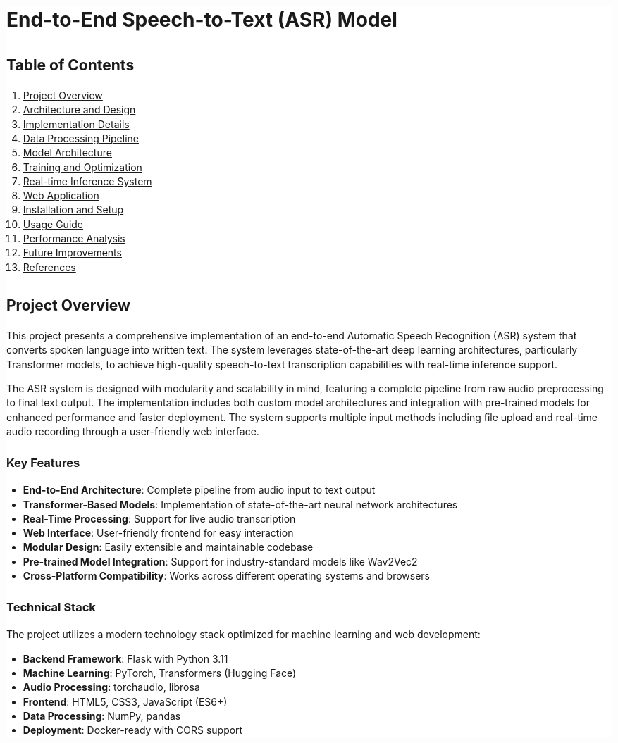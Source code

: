 # End-to-End Speech-to-Text (ASR) Model

## Table of Contents

1. [Project Overview](#project-overview)
2. [Architecture and Design](#architecture-and-design)
3. [Implementation Details](#implementation-details)
4. [Data Processing Pipeline](#data-processing-pipeline)
5. [Model Architecture](#model-architecture)
6. [Training and Optimization](#training-and-optimization)
7. [Real-time Inference System](#real-time-inference-system)
8. [Web Application](#web-application)
9. [Installation and Setup](#installation-and-setup)
10. [Usage Guide](#usage-guide)
11. [Performance Analysis](#performance-analysis)
12. [Future Improvements](#future-improvements)
13. [References](#references)

## Project Overview

This project presents a comprehensive implementation of an end-to-end Automatic Speech Recognition (ASR) system that converts spoken language into written text. The system leverages state-of-the-art deep learning architectures, particularly Transformer models, to achieve high-quality speech-to-text transcription capabilities with real-time inference support.

The ASR system is designed with modularity and scalability in mind, featuring a complete pipeline from raw audio preprocessing to final text output. The implementation includes both custom model architectures and integration with pre-trained models for enhanced performance and faster deployment. The system supports multiple input methods including file upload and real-time audio recording through a user-friendly web interface.

### Key Features

- **End-to-End Architecture**: Complete pipeline from audio input to text output
- **Transformer-Based Models**: Implementation of state-of-the-art neural network architectures
- **Real-Time Processing**: Support for live audio transcription
- **Web Interface**: User-friendly frontend for easy interaction
- **Modular Design**: Easily extensible and maintainable codebase
- **Pre-trained Model Integration**: Support for industry-standard models like Wav2Vec2
- **Cross-Platform Compatibility**: Works across different operating systems and browsers

### Technical Stack

The project utilizes a modern technology stack optimized for machine learning and web development:

- **Backend Framework**: Flask with Python 3.11
- **Machine Learning**: PyTorch, Transformers (Hugging Face)
- **Audio Processing**: torchaudio, librosa
- **Frontend**: HTML5, CSS3, JavaScript (ES6+)
- **Data Processing**: NumPy, pandas
- **Deployment**: Docker-ready with CORS support
